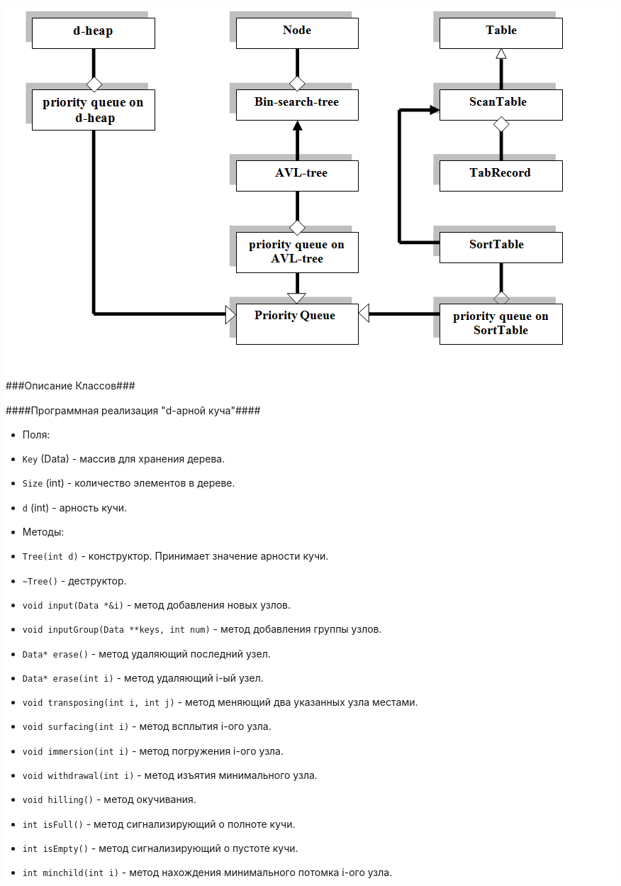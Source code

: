 ![start](/img/schem.PNG)

###Описание Классов###

####Программная реализация "d-арной куча"####

- Поля:

- `Key` (Data) - массив для хранения дерева.
- `Size` (int) - количество элементов в дереве.
- `d` (int) - арность кучи.

- Методы:

- `Tree(int d)` - конструктор. Принимает значение арности кучи.
- `~Tree()` - деструктор.
- `void input(Data *&i)` - метод добавления новых узлов.
- `void inputGroup(Data **keys, int num)` - метод добавления группы узлов.
- `Data* erase()` - метод удаляющий последний узел.
- `Data* erase(int i)` - метод удаляющий i-ый узел.
- `void transposing(int i, int j)` - метод меняющий два указанных узла местами.
- `void surfacing(int i)` - метод всплытия i-ого узла.
- `void immersion(int i)` - метод погружения i-ого узла.
- `void withdrawal(int i)` - метод изъятия минимального узла.
- `void hilling()` - метод окучивания.
- `int isFull()` - метод сигнализирующий о полноте кучи.
- `int isEmpty()` - метод сигнализирующий о пустоте кучи.
- `int minchild(int i)` - метод нахождения минимального потомка i-ого узла.
